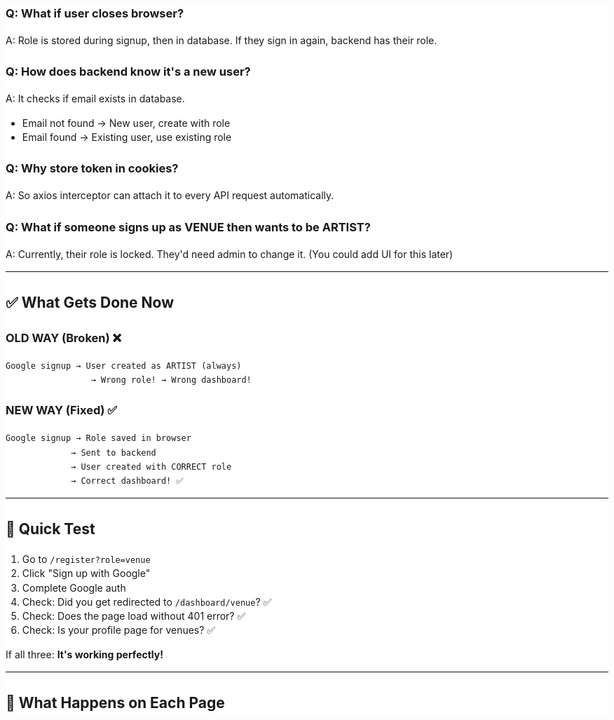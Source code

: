 ### **Q: What if user closes browser?**
A: Role is stored during signup, then in database. If they sign in again, backend has their role.

### **Q: How does backend know it's a new user?**
A: It checks if email exists in database.
- Email not found → New user, create with role
- Email found → Existing user, use existing role

### **Q: Why store token in cookies?**
A: So axios interceptor can attach it to every API request automatically.

### **Q: What if someone signs up as VENUE then wants to be ARTIST?**
A: Currently, their role is locked. They'd need admin to change it. (You could add UI for this later)

---

## ✅ What Gets Done Now

### **OLD WAY (Broken)** ❌
```
Google signup → User created as ARTIST (always)
                 → Wrong role! → Wrong dashboard!
```

### **NEW WAY (Fixed)** ✅
```
Google signup → Role saved in browser
             → Sent to backend
             → User created with CORRECT role
             → Correct dashboard! ✅
```

---

## 🧪 Quick Test

1. Go to `/register?role=venue`
2. Click "Sign up with Google"
3. Complete Google auth
4. Check: Did you get redirected to `/dashboard/venue`? ✅
5. Check: Does the page load without 401 error? ✅
6. Check: Is your profile page for venues? ✅

If all three: **It's working perfectly!**

---

## 📱 What Happens on Each Page
